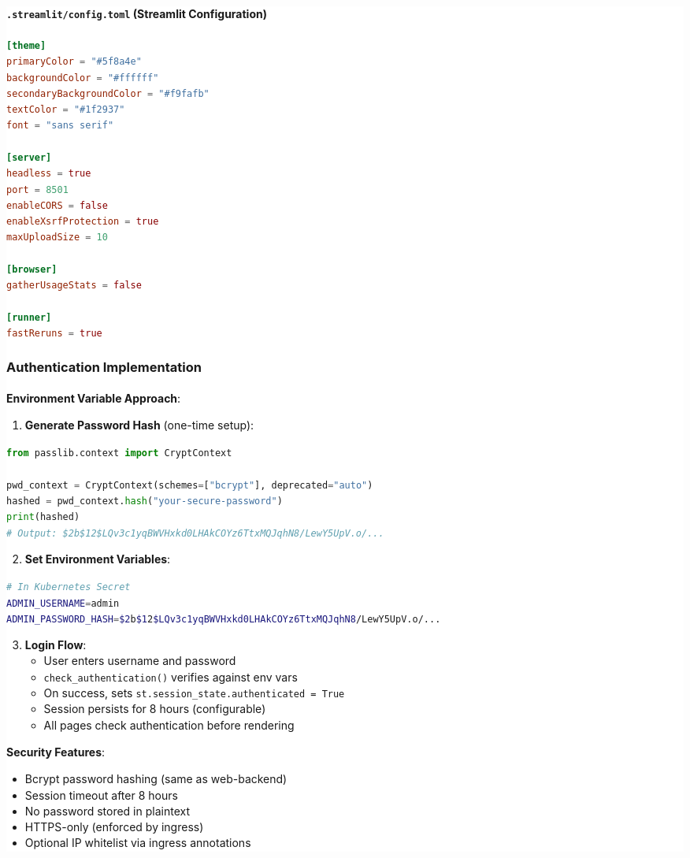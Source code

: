 #### `.streamlit/config.toml` (Streamlit Configuration)
```toml
[theme]
primaryColor = "#5f8a4e"
backgroundColor = "#ffffff"
secondaryBackgroundColor = "#f9fafb"
textColor = "#1f2937"
font = "sans serif"

[server]
headless = true
port = 8501
enableCORS = false
enableXsrfProtection = true
maxUploadSize = 10

[browser]
gatherUsageStats = false

[runner]
fastReruns = true
```

### Authentication Implementation

**Environment Variable Approach**:

1. **Generate Password Hash** (one-time setup):
```python
from passlib.context import CryptContext

pwd_context = CryptContext(schemes=["bcrypt"], deprecated="auto")
hashed = pwd_context.hash("your-secure-password")
print(hashed)
# Output: $2b$12$LQv3c1yqBWVHxkd0LHAkCOYz6TtxMQJqhN8/LewY5UpV.o/...
```

2. **Set Environment Variables**:
```bash
# In Kubernetes Secret
ADMIN_USERNAME=admin
ADMIN_PASSWORD_HASH=$2b$12$LQv3c1yqBWVHxkd0LHAkCOYz6TtxMQJqhN8/LewY5UpV.o/...
```

3. **Login Flow**:
   - User enters username and password
   - `check_authentication()` verifies against env vars
   - On success, sets `st.session_state.authenticated = True`
   - Session persists for 8 hours (configurable)
   - All pages check authentication before rendering

**Security Features**:
- Bcrypt password hashing (same as web-backend)
- Session timeout after 8 hours
- No password stored in plaintext
- HTTPS-only (enforced by ingress)
- Optional IP whitelist via ingress annotations
